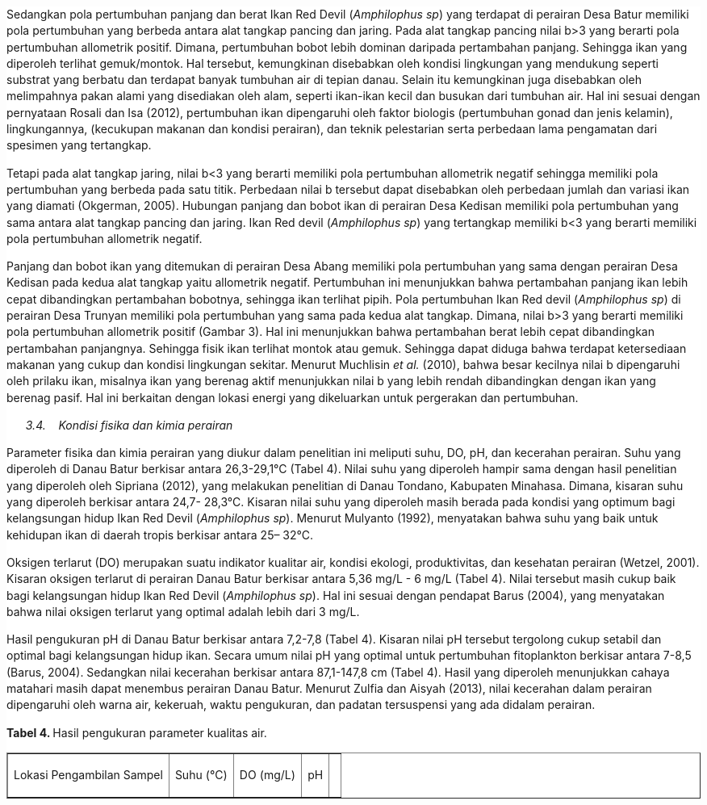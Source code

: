 <p><span class="font7">Sedangkan pola pertumbuhan panjang dan berat Ikan Red Devil (</span><span class="font7" style="font-style:italic;">Amphilophus sp</span><span class="font7">) yang terdapat di perairan Desa Batur memiliki pola pertumbuhan yang berbeda antara alat tangkap pancing dan jaring. Pada alat tangkap pancing nilai b&gt;3 yang berarti pola pertumbuhan allometrik positif. Dimana, pertumbuhan bobot lebih dominan daripada pertambahan panjang. Sehingga ikan yang diperoleh terlihat gemuk/montok. Hal tersebut, kemungkinan disebabkan oleh kondisi lingkungan yang mendukung seperti substrat yang berbatu dan terdapat banyak tumbuhan air di tepian danau. Selain itu kemungkinan juga disebabkan oleh melimpahnya pakan alami yang disediakan oleh alam, seperti ikan-ikan kecil dan busukan dari tumbuhan air. Hal ini sesuai dengan pernyataan Rosali dan Isa (2012), pertumbuhan ikan dipengaruhi oleh faktor biologis (pertumbuhan gonad dan jenis kelamin), lingkungannya, (kecukupan makanan dan kondisi perairan), dan teknik pelestarian serta perbedaan lama pengamatan dari spesimen yang tertangkap.</span></p>
<p><span class="font7">Tetapi pada alat tangkap jaring, nilai b&lt;3 yang berarti memiliki pola pertumbuhan allometrik negatif sehingga memiliki pola pertumbuhan yang berbeda pada satu titik. Perbedaan nilai b tersebut dapat disebabkan oleh perbedaan jumlah dan variasi ikan yang diamati (Okgerman, 2005). Hubungan panjang dan bobot ikan di perairan Desa Kedisan memiliki pola pertumbuhan yang sama antara alat tangkap pancing dan jaring. Ikan Red devil (</span><span class="font7" style="font-style:italic;">Amphilophus sp</span><span class="font7">) yang tertangkap memiliki b&lt;3 yang berarti memiliki pola pertumbuhan allometrik negatif.</span></p>
<p><span class="font7">Panjang dan bobot ikan yang ditemukan di perairan Desa Abang memiliki pola pertumbuhan yang sama dengan perairan Desa Kedisan pada kedua alat tangkap yaitu allometrik negatif. Pertumbuhan ini menunjukkan bahwa pertambahan panjang ikan lebih cepat dibandingkan pertambahan bobotnya, sehingga ikan terlihat pipih. Pola pertumbuhan Ikan Red devil (</span><span class="font7" style="font-style:italic;">Amphilophus sp</span><span class="font7">) di perairan Desa Trunyan memiliki pola pertumbuhan yang sama pada kedua alat tangkap. Dimana, nilai b&gt;3 yang berarti memiliki pola pertumbuhan allometrik positif (Gambar 3). Hal ini menunjukkan bahwa pertambahan berat lebih cepat dibandingkan pertambahan panjangnya. Sehingga fisik ikan terlihat montok atau gemuk. Sehingga dapat diduga bahwa terdapat ketersediaan makanan yang cukup dan kondisi lingkungan sekitar. Menurut Muchlisin </span><span class="font7" style="font-style:italic;">et al.</span><span class="font7"> (2010), bahwa besar kecilnya nilai b dipengaruhi oleh prilaku ikan, misalnya ikan yang berenag aktif menunjukkan nilai b yang lebih rendah dibandingkan dengan ikan yang berenag pasif. Hal ini berkaitan dengan lokasi energi yang dikeluarkan untuk pergerakan dan pertumbuhan.</span></p>
<ul style="list-style:none;"><li>
<p><span class="font7" style="font-style:italic;">3.4. &nbsp;&nbsp;&nbsp;Kondisi fisika dan kimia perairan</span></p></li></ul>
<p><span class="font7">Parameter fisika dan kimia perairan yang diukur dalam penelitian ini meliputi suhu, DO, pH, dan kecerahan perairan. Suhu yang diperoleh di Danau Batur berkisar antara 26,3-29,1°C (Tabel 4). Nilai suhu yang diperoleh hampir sama dengan hasil penelitian yang diperoleh oleh Sipriana (2012), yang melakukan penelitian di Danau Tondano, Kabupaten Minahasa. Dimana, kisaran suhu yang diperoleh berkisar antara 24,7- 28,3°C. Kisaran nilai suhu yang diperoleh masih berada pada kondisi yang optimum bagi kelangsungan hidup Ikan Red Devil (</span><span class="font7" style="font-style:italic;">Amphilophus sp</span><span class="font7">). Menurut Mulyanto (1992), menyatakan bahwa suhu yang baik untuk kehidupan ikan di daerah tropis berkisar antara 25– 32°C.</span></p>
<p><span class="font7">Oksigen terlarut (DO) merupakan suatu indikator kualitar air, kondisi ekologi, produktivitas, dan kesehatan perairan (Wetzel, 2001). Kisaran oksigen terlarut di perairan Danau Batur berkisar antara 5,36 mg/L - 6 mg/L (Tabel 4). Nilai tersebut masih cukup baik bagi kelangsungan hidup Ikan Red Devil (</span><span class="font7" style="font-style:italic;">Amphilophus sp</span><span class="font7">). Hal ini sesuai dengan pendapat Barus (2004), yang menyatakan bahwa nilai oksigen terlarut yang optimal adalah lebih dari 3 mg/L.</span></p>
<p><span class="font7">Hasil pengukuran pH di Danau Batur berkisar antara 7,2-7,8 (Tabel 4). Kisaran nilai pH tersebut tergolong cukup setabil dan optimal bagi kelangsungan hidup ikan. Secara umum nilai pH yang optimal untuk pertumbuhan fitoplankton berkisar antara 7-8,5 (Barus, 2004). Sedangkan nilai kecerahan berkisar antara 87,1-147,8 cm (Tabel 4). Hasil yang diperoleh menunjukkan cahaya matahari masih dapat menembus perairan Danau Batur. Menurut Zulfia dan Aisyah (2013), nilai kecerahan dalam perairan dipengaruhi oleh warna air, kekeruah, waktu pengukuran, dan padatan tersuspensi yang ada didalam perairan.</span></p>
<p><span class="font7" style="font-weight:bold;">Tabel 4. </span><span class="font7">Hasil pengukuran parameter kualitas air.</span></p>
<table border="1">
<tr><td style="vertical-align:middle;">
<p><span class="font7">Lokasi Pengambilan Sampel</span></p></td><td style="vertical-align:bottom;">
<p><span class="font7">Suhu (°C)</span></p></td><td style="vertical-align:bottom;">
<p><span class="font7">DO (mg/L)</span></p></td><td style="vertical-align:middle;">
<p><span class="font7">pH</span></p></td><td style="vertical-align:bottom;">